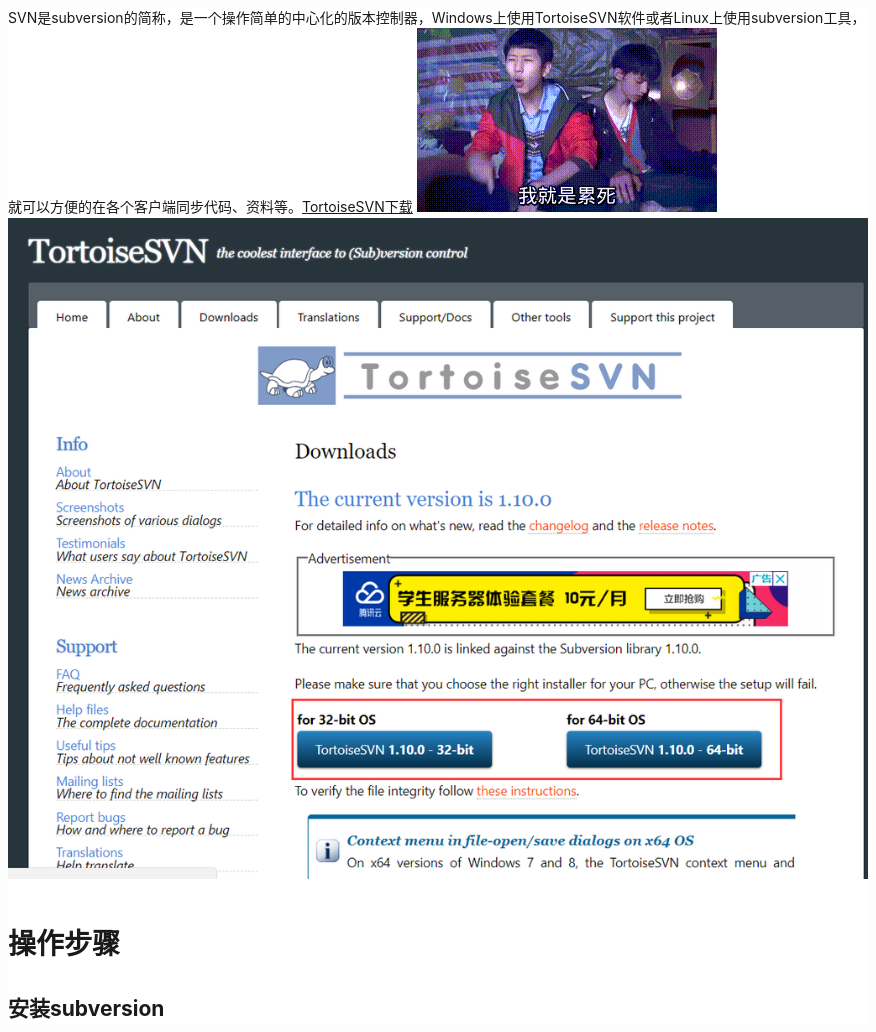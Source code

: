 SVN是subversion的简称，是一个操作简单的中心化的版本控制器，Windows上使用TortoiseSVN软件或者Linux上使用subversion工具，就可以方便的在各个客户端同步代码、资料等。[TortoiseSVN下载](https://tortoisesvn.net/downloads.html "TortoiseSVN下载") ![](../static/uploads/2018/07/9e18b6f2f0fbb72f8c8c374218f3436c.gif) ![](../static/uploads/2018/07/790909ad2936bd191a9ead8940c0d568.png)

# 操作步骤

## 安装subversion
